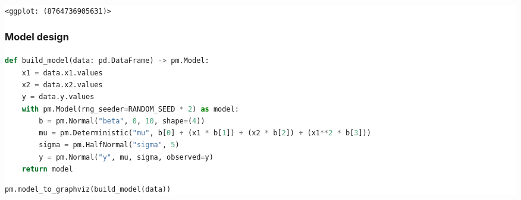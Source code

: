 




    <ggplot: (8764736905631)>



### Model design


```python
def build_model(data: pd.DataFrame) -> pm.Model:
    x1 = data.x1.values
    x2 = data.x2.values
    y = data.y.values
    with pm.Model(rng_seeder=RANDOM_SEED * 2) as model:
        b = pm.Normal("beta", 0, 10, shape=(4))
        mu = pm.Deterministic("mu", b[0] + (x1 * b[1]) + (x2 * b[2]) + (x1**2 * b[3]))
        sigma = pm.HalfNormal("sigma", 5)
        y = pm.Normal("y", mu, sigma, observed=y)
    return model
```


```python
pm.model_to_graphviz(build_model(data))
```




